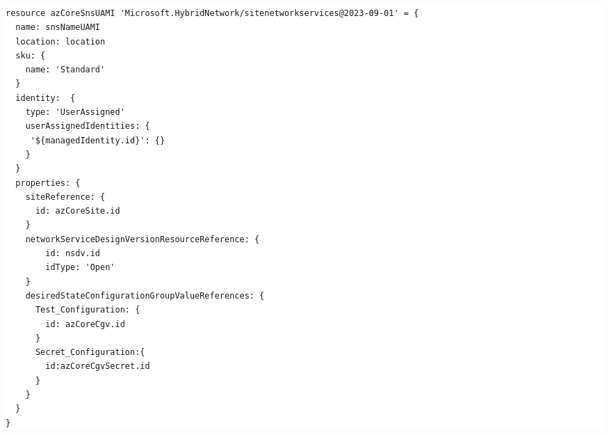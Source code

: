```bicep
resource azCoreSnsUAMI 'Microsoft.HybridNetwork/sitenetworkservices@2023-09-01' = {
  name: snsNameUAMI
  location: location
  sku: {
    name: 'Standard'
  }
  identity:  {
    type: 'UserAssigned'
    userAssignedIdentities: {
     '${managedIdentity.id}': {} 
    }
  }
  properties: {
    siteReference: {
      id: azCoreSite.id
    }
    networkServiceDesignVersionResourceReference: {
        id: nsdv.id
        idType: 'Open'
    }
    desiredStateConfigurationGroupValueReferences: {
      Test_Configuration: {
        id: azCoreCgv.id
      }
      Secret_Configuration:{
        id:azCoreCgvSecret.id
      }
    }
  }
}
```
